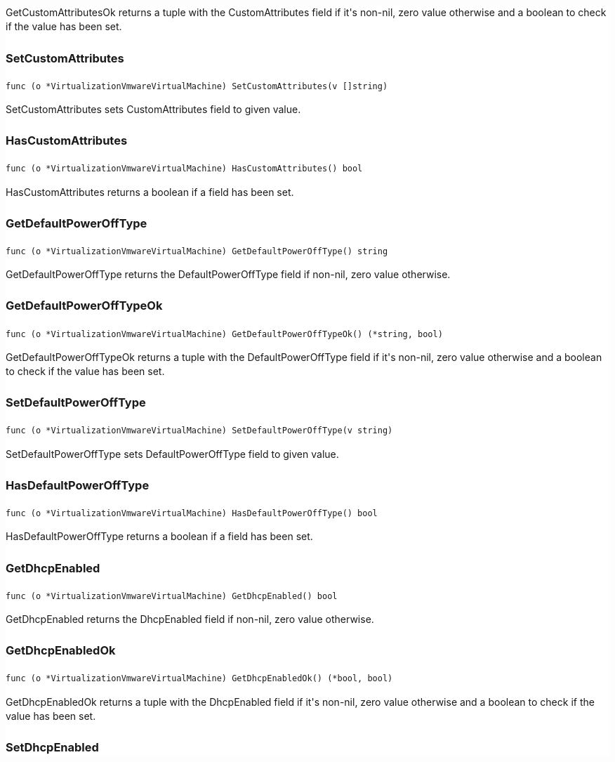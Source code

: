 GetCustomAttributesOk returns a tuple with the CustomAttributes field if it's non-nil, zero value otherwise
and a boolean to check if the value has been set.

### SetCustomAttributes

`func (o *VirtualizationVmwareVirtualMachine) SetCustomAttributes(v []string)`

SetCustomAttributes sets CustomAttributes field to given value.

### HasCustomAttributes

`func (o *VirtualizationVmwareVirtualMachine) HasCustomAttributes() bool`

HasCustomAttributes returns a boolean if a field has been set.

### GetDefaultPowerOffType

`func (o *VirtualizationVmwareVirtualMachine) GetDefaultPowerOffType() string`

GetDefaultPowerOffType returns the DefaultPowerOffType field if non-nil, zero value otherwise.

### GetDefaultPowerOffTypeOk

`func (o *VirtualizationVmwareVirtualMachine) GetDefaultPowerOffTypeOk() (*string, bool)`

GetDefaultPowerOffTypeOk returns a tuple with the DefaultPowerOffType field if it's non-nil, zero value otherwise
and a boolean to check if the value has been set.

### SetDefaultPowerOffType

`func (o *VirtualizationVmwareVirtualMachine) SetDefaultPowerOffType(v string)`

SetDefaultPowerOffType sets DefaultPowerOffType field to given value.

### HasDefaultPowerOffType

`func (o *VirtualizationVmwareVirtualMachine) HasDefaultPowerOffType() bool`

HasDefaultPowerOffType returns a boolean if a field has been set.

### GetDhcpEnabled

`func (o *VirtualizationVmwareVirtualMachine) GetDhcpEnabled() bool`

GetDhcpEnabled returns the DhcpEnabled field if non-nil, zero value otherwise.

### GetDhcpEnabledOk

`func (o *VirtualizationVmwareVirtualMachine) GetDhcpEnabledOk() (*bool, bool)`

GetDhcpEnabledOk returns a tuple with the DhcpEnabled field if it's non-nil, zero value otherwise
and a boolean to check if the value has been set.

### SetDhcpEnabled
